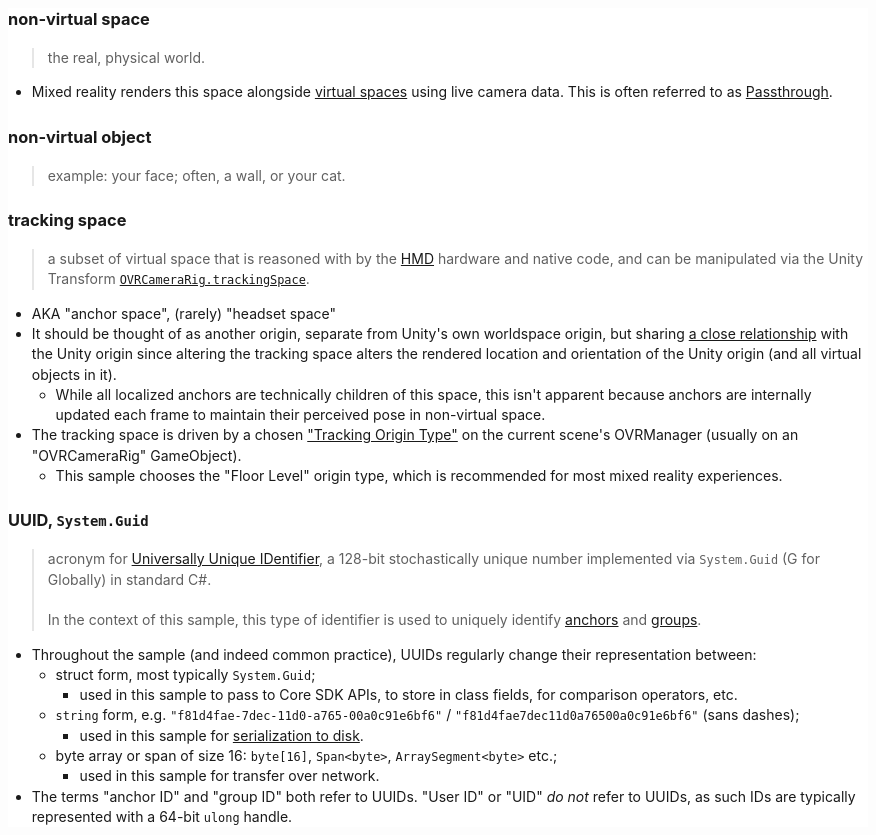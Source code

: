 ### non-virtual space
> the real, physical world.
- Mixed reality renders this space alongside [virtual spaces](#virtual-space) using live camera data.
  This is often referred to as [Passthrough](https://developers.meta.com/horizon/documentation/unity/unity-passthrough).

### non-virtual object
> example: your face; often, a wall, or your cat.

### tracking space
> a subset of virtual space that is reasoned with by the [HMD](#hmd) hardware and native code, and can be manipulated
> via the Unity Transform
> [`OVRCameraRig.trackingSpace`](https://developers.meta.com/horizon/reference/unity/v69/class_o_v_r_camera_rig#trackingspace).
- AKA "anchor space", (rarely) "headset space"
- It should be thought of as another origin, separate from Unity's own worldspace origin, but sharing
  [a close relationship](#world-locking) with the Unity origin since altering the tracking space alters the rendered
  location and orientation of the Unity origin (and all virtual objects in it).
  - While all localized anchors are technically children of this space, this isn't apparent because anchors are
    internally updated each frame to maintain their perceived pose in non-virtual space.
- The tracking space is driven by a chosen ["Tracking Origin Type"](https://developers.meta.com/horizon/documentation/unity/unity-ovrcamerarig/#tracking)
  on the current scene's OVRManager (usually on an "OVRCameraRig" GameObject).
  - This sample chooses the "Floor Level" origin type, which is recommended for most mixed reality experiences.

### UUID, `System.Guid`
> acronym for [Universally Unique IDentifier](https://en.wikipedia.org/wiki/Universally_unique_identifier), a 128-bit
> stochastically unique number implemented via `System.Guid` (G for Globally) in standard C#. <br/><br/>
> In the context of this sample, this type of identifier is used to uniquely identify [anchors](#anchor) and
> [groups](#group).
- Throughout the sample (and indeed common practice), UUIDs regularly change their representation between:
    - struct form, most typically `System.Guid`;
        - used in this sample to pass to Core SDK APIs, to store in class fields, for comparison operators, etc.
    - `string` form, e.g. `"f81d4fae-7dec-11d0-a765-00a0c91e6bf6"` / `"f81d4fae7dec11d0a76500a0c91e6bf6"` (sans dashes);
        - used in this sample for [serialization to disk](#serialized-anchor-locally-saved-anchor).
    - byte array or span of size 16: `byte[16]`, `Span<byte>`, `ArraySegment<byte>` etc.;
        - used in this sample for transfer over network.
- The terms "anchor ID" and "group ID" both refer to UUIDs. "User ID" or "UID" *do not* refer to UUIDs, as such IDs are
  typically represented with a 64-bit `ulong` handle.
